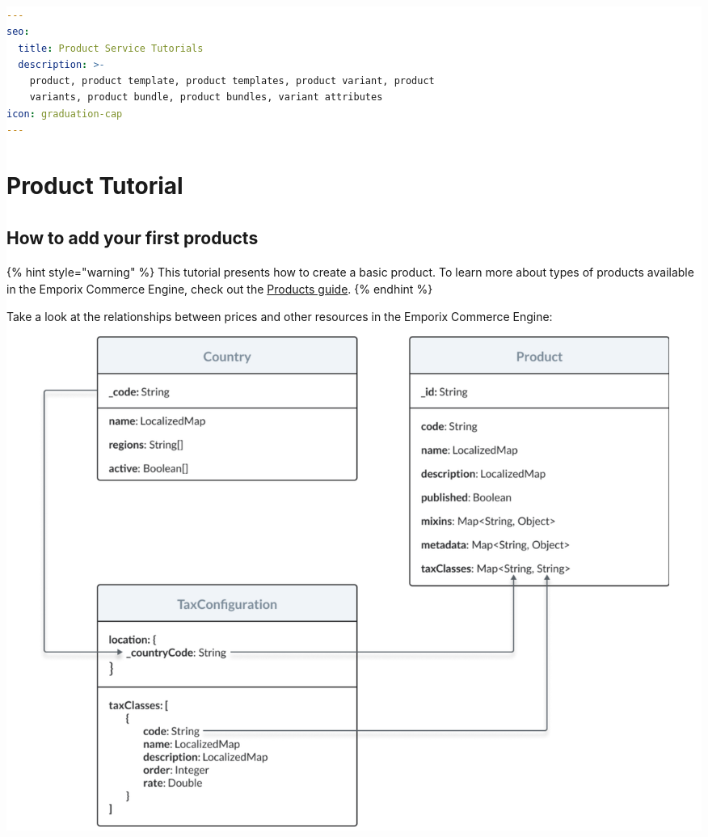 ```yaml
---
seo:
  title: Product Service Tutorials
  description: >-
    product, product template, product templates, product variant, product
    variants, product bundle, product bundles, variant attributes
icon: graduation-cap
---
```


# Product Tutorial

## How to add your first products

{% hint style="warning" %}
This tutorial presents how to create a basic product. To learn more about types of products available in the Emporix Commerce Engine, check out the [Products guide](https://app.gitbook.com/s/bTY7EwZtYYQYC6GOcdTj/core-commerce/product-user-guide).
{% endhint %}

Take a look at the relationships between prices and other resources in the Emporix Commerce Engine:

<figure><img src="../../static/product/product_diagram.svg" alt=""><figcaption></figcaption></figure>
